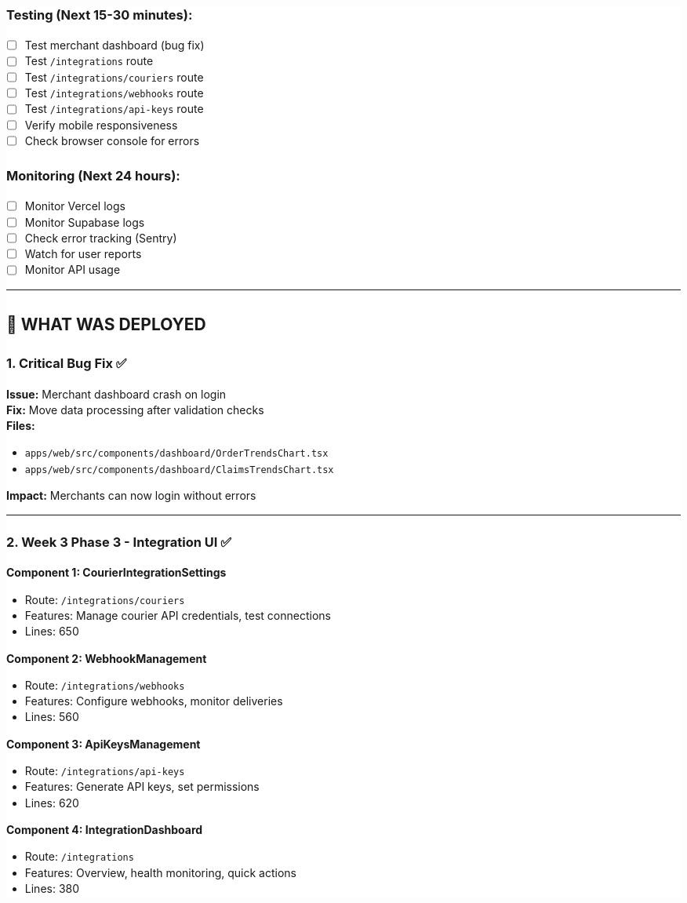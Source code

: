### **Testing (Next 15-30 minutes):**
- [ ] Test merchant dashboard (bug fix)
- [ ] Test `/integrations` route
- [ ] Test `/integrations/couriers` route
- [ ] Test `/integrations/webhooks` route
- [ ] Test `/integrations/api-keys` route
- [ ] Verify mobile responsiveness
- [ ] Check browser console for errors

### **Monitoring (Next 24 hours):**
- [ ] Monitor Vercel logs
- [ ] Monitor Supabase logs
- [ ] Check error tracking (Sentry)
- [ ] Watch for user reports
- [ ] Monitor API usage

---

## 🎯 WHAT WAS DEPLOYED

### **1. Critical Bug Fix** ✅
**Issue:** Merchant dashboard crash on login  
**Fix:** Move data processing after validation checks  
**Files:**
- `apps/web/src/components/dashboard/OrderTrendsChart.tsx`
- `apps/web/src/components/dashboard/ClaimsTrendsChart.tsx`

**Impact:** Merchants can now login without errors

---

### **2. Week 3 Phase 3 - Integration UI** ✅

**Component 1: CourierIntegrationSettings**
- Route: `/integrations/couriers`
- Features: Manage courier API credentials, test connections
- Lines: 650

**Component 2: WebhookManagement**
- Route: `/integrations/webhooks`
- Features: Configure webhooks, monitor deliveries
- Lines: 560

**Component 3: ApiKeysManagement**
- Route: `/integrations/api-keys`
- Features: Generate API keys, set permissions
- Lines: 620

**Component 4: IntegrationDashboard**
- Route: `/integrations`
- Features: Overview, health monitoring, quick actions
- Lines: 380
